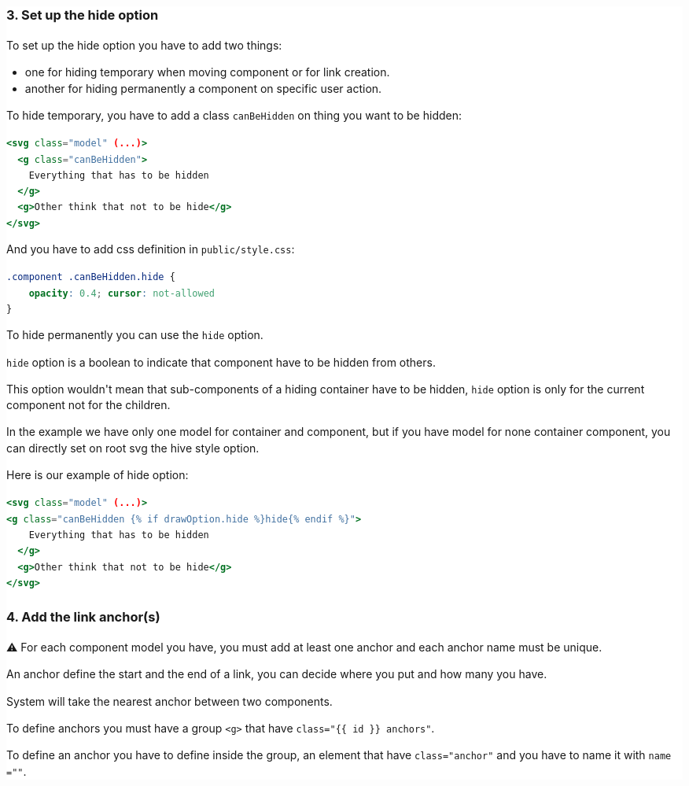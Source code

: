 ### 3. Set up the hide option

To set up the hide option you have to add two things:
- one for hiding temporary when moving component or for link creation.
- another for hiding permanently a component on specific user action.

To hide temporary, you have to add a class `canBeHidden` on thing you want to be hidden:

```jsx
<svg class="model" (...)>
  <g class="canBeHidden">
    Everything that has to be hidden
  </g>
  <g>Other think that not to be hide</g>
</svg>
```

And you have to add css definition in `public/style.css`:

```css
.component .canBeHidden.hide {
    opacity: 0.4; cursor: not-allowed
}
```

To hide permanently you can use the `hide` option.

`hide` option is a boolean to indicate that component have to be hidden from others.

This option wouldn't mean that sub-components of a hiding container have to be hidden, `hide` option is only for the current component not for the children.

In the example we have only one model for container and component, but if you have model for none container component, you can directly set on root svg the hive style option.

Here is our example of hide option:

```jsx
<svg class="model" (...)>
<g class="canBeHidden {% if drawOption.hide %}hide{% endif %}">
    Everything that has to be hidden
  </g>
  <g>Other think that not to be hide</g>
</svg>
```

### 4. Add the link anchor(s)

:warning: For each component model you have, you must add at least one anchor and each anchor name must be unique.

An anchor define the start and the end of a link, you can decide where you put and how many you have.

System will take the nearest anchor between two components.

To define anchors you must have a group `<g>` that have `class="{{ id }} anchors"`.

To define an anchor you have to define inside the group, an element that have `class="anchor"` and you have to name it with `name=""`.
